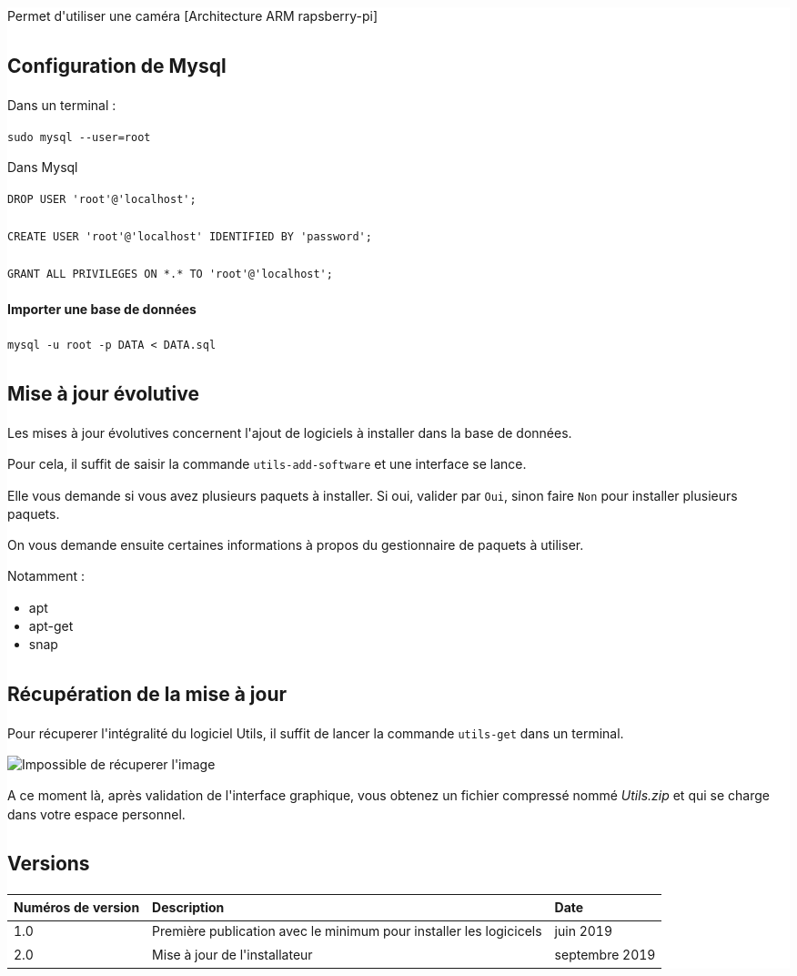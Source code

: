 Permet d'utiliser une caméra [Architecture ARM rapsberry-pi]



## Configuration de Mysql


Dans un terminal : 

``` 
sudo mysql --user=root
```

Dans Mysql

```
DROP USER 'root'@'localhost';  

CREATE USER 'root'@'localhost' IDENTIFIED BY 'password';  

GRANT ALL PRIVILEGES ON *.* TO 'root'@'localhost';  
```

#### Importer une base de données

```mysql -u root -p DATA < DATA.sql```



## Mise à jour évolutive

Les mises à jour évolutives concernent l'ajout de logiciels à installer dans la base de données.

Pour cela, il suffit de saisir la commande ```utils-add-software``` et une interface se lance. 

Elle vous demande si vous avez plusieurs paquets à installer. Si oui, valider par `Oui`, sinon faire `Non` pour installer plusieurs paquets.

On vous demande ensuite certaines informations à propos du gestionnaire de paquets à utiliser.

Notamment : 

- apt
- apt-get 
- snap




## Récupération de la mise à jour

Pour récuperer l'intégralité du logiciel Utils, il suffit de lancer la commande ```utils-get``` dans un terminal.

<img src="img/utils-get.png" alt="Impossible de récuperer l'image" style="width:40em;"/>

A ce moment là, après validation de l'interface graphique, vous obtenez un fichier compressé nommé *Utils.zip* et qui se charge dans votre espace personnel.




## Versions

Numéros de version| Description | Date
:------------ | :------------- | :-----------
1.0 | Première publication avec le minimum pour installer les logicicels | juin 2019
2.0 | Mise à jour de l'installateur | septembre 2019
```